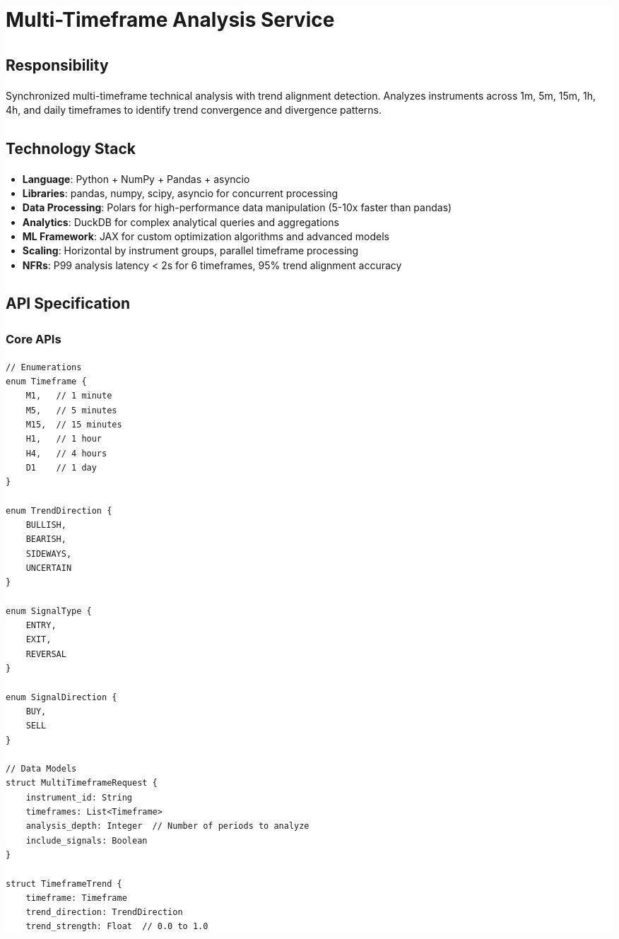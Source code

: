 # Multi-Timeframe Analysis Service

## Responsibility
Synchronized multi-timeframe technical analysis with trend alignment detection. Analyzes instruments across 1m, 5m, 15m, 1h, 4h, and daily timeframes to identify trend convergence and divergence patterns.

## Technology Stack
- **Language**: Python + NumPy + Pandas + asyncio
- **Libraries**: pandas, numpy, scipy, asyncio for concurrent processing
- **Data Processing**: Polars for high-performance data manipulation (5-10x faster than pandas)
- **Analytics**: DuckDB for complex analytical queries and aggregations
- **ML Framework**: JAX for custom optimization algorithms and advanced models
- **Scaling**: Horizontal by instrument groups, parallel timeframe processing
- **NFRs**: P99 analysis latency < 2s for 6 timeframes, 95% trend alignment accuracy

## API Specification

### Core APIs
```pseudo
// Enumerations
enum Timeframe {
    M1,   // 1 minute
    M5,   // 5 minutes
    M15,  // 15 minutes
    H1,   // 1 hour
    H4,   // 4 hours
    D1    // 1 day
}

enum TrendDirection {
    BULLISH,
    BEARISH,
    SIDEWAYS,
    UNCERTAIN
}

enum SignalType {
    ENTRY,
    EXIT,
    REVERSAL
}

enum SignalDirection {
    BUY,
    SELL
}

// Data Models
struct MultiTimeframeRequest {
    instrument_id: String
    timeframes: List<Timeframe>
    analysis_depth: Integer  // Number of periods to analyze
    include_signals: Boolean
}

struct TimeframeTrend {
    timeframe: Timeframe
    trend_direction: TrendDirection
    trend_strength: Float  // 0.0 to 1.0
```